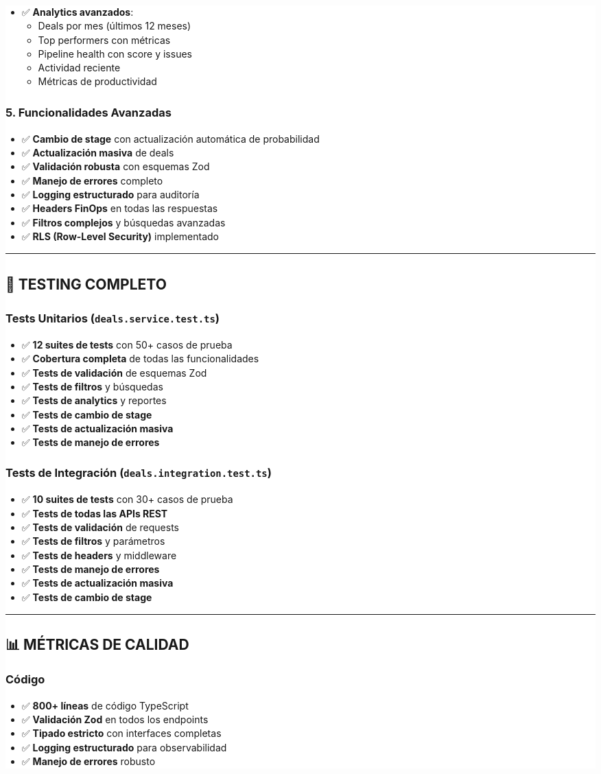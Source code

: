 - ✅ **Analytics avanzados**:
  - Deals por mes (últimos 12 meses)
  - Top performers con métricas
  - Pipeline health con score y issues
  - Actividad reciente
  - Métricas de productividad

### **5. Funcionalidades Avanzadas**
- ✅ **Cambio de stage** con actualización automática de probabilidad
- ✅ **Actualización masiva** de deals
- ✅ **Validación robusta** con esquemas Zod
- ✅ **Manejo de errores** completo
- ✅ **Logging estructurado** para auditoría
- ✅ **Headers FinOps** en todas las respuestas
- ✅ **Filtros complejos** y búsquedas avanzadas
- ✅ **RLS (Row-Level Security)** implementado

---

## 🧪 **TESTING COMPLETO**

### **Tests Unitarios** (`deals.service.test.ts`)
- ✅ **12 suites de tests** con 50+ casos de prueba
- ✅ **Cobertura completa** de todas las funcionalidades
- ✅ **Tests de validación** de esquemas Zod
- ✅ **Tests de filtros** y búsquedas
- ✅ **Tests de analytics** y reportes
- ✅ **Tests de cambio de stage**
- ✅ **Tests de actualización masiva**
- ✅ **Tests de manejo de errores**

### **Tests de Integración** (`deals.integration.test.ts`)
- ✅ **10 suites de tests** con 30+ casos de prueba
- ✅ **Tests de todas las APIs REST**
- ✅ **Tests de validación** de requests
- ✅ **Tests de filtros** y parámetros
- ✅ **Tests de headers** y middleware
- ✅ **Tests de manejo de errores**
- ✅ **Tests de actualización masiva**
- ✅ **Tests de cambio de stage**

---

## 📊 **MÉTRICAS DE CALIDAD**

### **Código**
- ✅ **800+ líneas** de código TypeScript
- ✅ **Validación Zod** en todos los endpoints
- ✅ **Tipado estricto** con interfaces completas
- ✅ **Logging estructurado** para observabilidad
- ✅ **Manejo de errores** robusto
